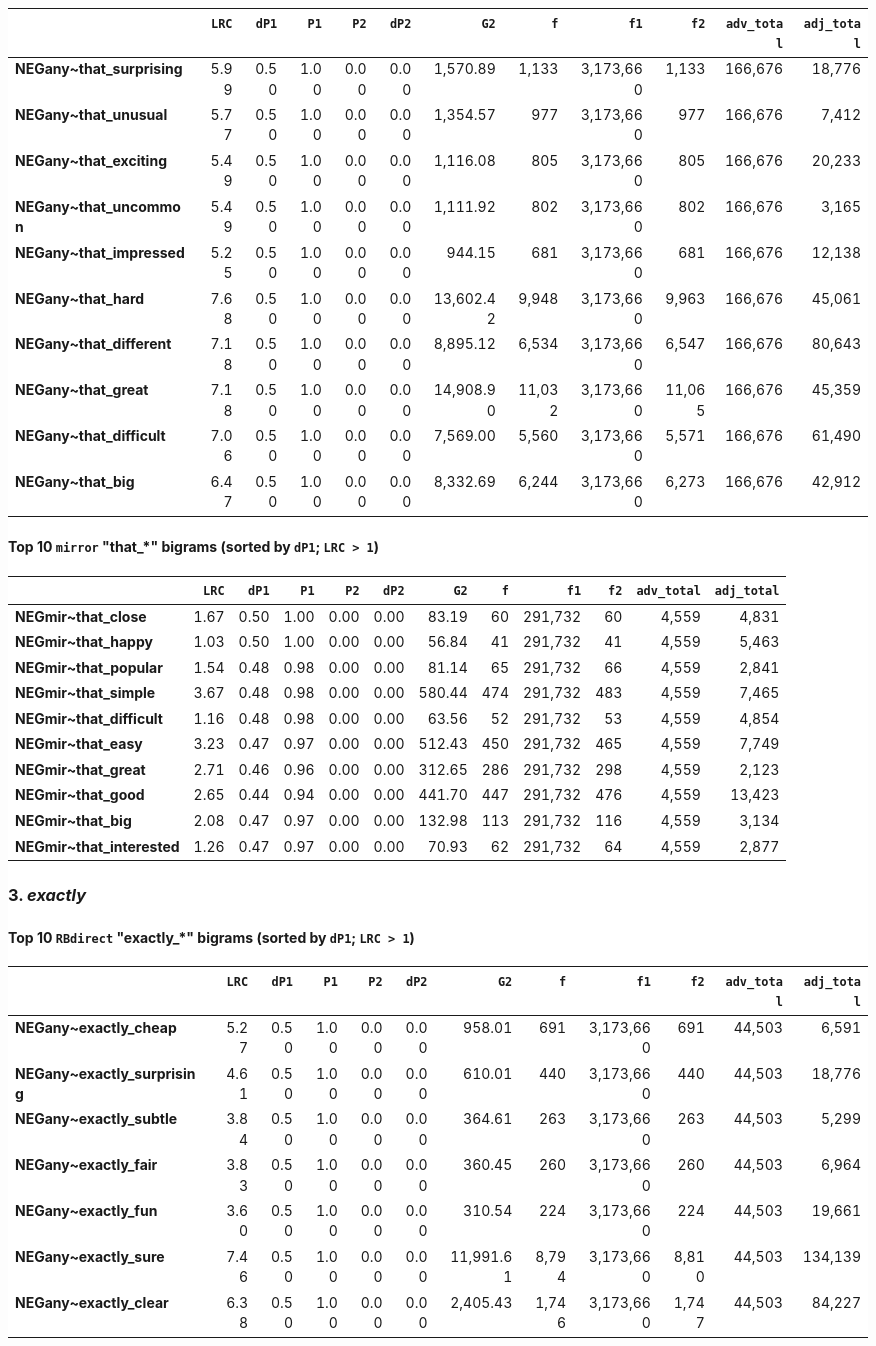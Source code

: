 |                            |   `LRC` |   `dP1` |   `P1` |   `P2` |   `dP2` |      `G2` |    `f` |      `f1` |   `f2` |   `adv_total` |   `adj_total` |
|:---------------------------|--------:|--------:|-------:|-------:|--------:|----------:|-------:|----------:|-------:|--------------:|--------------:|
| **NEGany~that_surprising** |    5.99 |    0.50 |   1.00 |   0.00 |    0.00 |  1,570.89 |  1,133 | 3,173,660 |  1,133 |       166,676 |        18,776 |
| **NEGany~that_unusual**    |    5.77 |    0.50 |   1.00 |   0.00 |    0.00 |  1,354.57 |    977 | 3,173,660 |    977 |       166,676 |         7,412 |
| **NEGany~that_exciting**   |    5.49 |    0.50 |   1.00 |   0.00 |    0.00 |  1,116.08 |    805 | 3,173,660 |    805 |       166,676 |        20,233 |
| **NEGany~that_uncommon**   |    5.49 |    0.50 |   1.00 |   0.00 |    0.00 |  1,111.92 |    802 | 3,173,660 |    802 |       166,676 |         3,165 |
| **NEGany~that_impressed**  |    5.25 |    0.50 |   1.00 |   0.00 |    0.00 |    944.15 |    681 | 3,173,660 |    681 |       166,676 |        12,138 |
| **NEGany~that_hard**       |    7.68 |    0.50 |   1.00 |   0.00 |    0.00 | 13,602.42 |  9,948 | 3,173,660 |  9,963 |       166,676 |        45,061 |
| **NEGany~that_different**  |    7.18 |    0.50 |   1.00 |   0.00 |    0.00 |  8,895.12 |  6,534 | 3,173,660 |  6,547 |       166,676 |        80,643 |
| **NEGany~that_great**      |    7.18 |    0.50 |   1.00 |   0.00 |    0.00 | 14,908.90 | 11,032 | 3,173,660 | 11,065 |       166,676 |        45,359 |
| **NEGany~that_difficult**  |    7.06 |    0.50 |   1.00 |   0.00 |    0.00 |  7,569.00 |  5,560 | 3,173,660 |  5,571 |       166,676 |        61,490 |
| **NEGany~that_big**        |    6.47 |    0.50 |   1.00 |   0.00 |    0.00 |  8,332.69 |  6,244 | 3,173,660 |  6,273 |       166,676 |        42,912 |


#### Top 10 `mirror` "that_*" bigrams (sorted by `dP1`; `LRC > 1`)


|                            |   `LRC` |   `dP1` |   `P1` |   `P2` |   `dP2` |   `G2` |   `f` |    `f1` |   `f2` |   `adv_total` |   `adj_total` |
|:---------------------------|--------:|--------:|-------:|-------:|--------:|-------:|------:|--------:|-------:|--------------:|--------------:|
| **NEGmir~that_close**      |    1.67 |    0.50 |   1.00 |   0.00 |    0.00 |  83.19 |    60 | 291,732 |     60 |         4,559 |         4,831 |
| **NEGmir~that_happy**      |    1.03 |    0.50 |   1.00 |   0.00 |    0.00 |  56.84 |    41 | 291,732 |     41 |         4,559 |         5,463 |
| **NEGmir~that_popular**    |    1.54 |    0.48 |   0.98 |   0.00 |    0.00 |  81.14 |    65 | 291,732 |     66 |         4,559 |         2,841 |
| **NEGmir~that_simple**     |    3.67 |    0.48 |   0.98 |   0.00 |    0.00 | 580.44 |   474 | 291,732 |    483 |         4,559 |         7,465 |
| **NEGmir~that_difficult**  |    1.16 |    0.48 |   0.98 |   0.00 |    0.00 |  63.56 |    52 | 291,732 |     53 |         4,559 |         4,854 |
| **NEGmir~that_easy**       |    3.23 |    0.47 |   0.97 |   0.00 |    0.00 | 512.43 |   450 | 291,732 |    465 |         4,559 |         7,749 |
| **NEGmir~that_great**      |    2.71 |    0.46 |   0.96 |   0.00 |    0.00 | 312.65 |   286 | 291,732 |    298 |         4,559 |         2,123 |
| **NEGmir~that_good**       |    2.65 |    0.44 |   0.94 |   0.00 |    0.00 | 441.70 |   447 | 291,732 |    476 |         4,559 |        13,423 |
| **NEGmir~that_big**        |    2.08 |    0.47 |   0.97 |   0.00 |    0.00 | 132.98 |   113 | 291,732 |    116 |         4,559 |         3,134 |
| **NEGmir~that_interested** |    1.26 |    0.47 |   0.97 |   0.00 |    0.00 |  70.93 |    62 | 291,732 |     64 |         4,559 |         2,877 |


### 3. _exactly_


#### Top 10 `RBdirect` "exactly_*" bigrams (sorted by `dP1`; `LRC > 1`)


|                               |   `LRC` |   `dP1` |   `P1` |   `P2` |   `dP2` |      `G2` |   `f` |      `f1` |   `f2` |   `adv_total` |   `adj_total` |
|:------------------------------|--------:|--------:|-------:|-------:|--------:|----------:|------:|----------:|-------:|--------------:|--------------:|
| **NEGany~exactly_cheap**      |    5.27 |    0.50 |   1.00 |   0.00 |    0.00 |    958.01 |   691 | 3,173,660 |    691 |        44,503 |         6,591 |
| **NEGany~exactly_surprising** |    4.61 |    0.50 |   1.00 |   0.00 |    0.00 |    610.01 |   440 | 3,173,660 |    440 |        44,503 |        18,776 |
| **NEGany~exactly_subtle**     |    3.84 |    0.50 |   1.00 |   0.00 |    0.00 |    364.61 |   263 | 3,173,660 |    263 |        44,503 |         5,299 |
| **NEGany~exactly_fair**       |    3.83 |    0.50 |   1.00 |   0.00 |    0.00 |    360.45 |   260 | 3,173,660 |    260 |        44,503 |         6,964 |
| **NEGany~exactly_fun**        |    3.60 |    0.50 |   1.00 |   0.00 |    0.00 |    310.54 |   224 | 3,173,660 |    224 |        44,503 |        19,661 |
| **NEGany~exactly_sure**       |    7.46 |    0.50 |   1.00 |   0.00 |    0.00 | 11,991.61 | 8,794 | 3,173,660 |  8,810 |        44,503 |       134,139 |
| **NEGany~exactly_clear**      |    6.38 |    0.50 |   1.00 |   0.00 |    0.00 |  2,405.43 | 1,746 | 3,173,660 |  1,747 |        44,503 |        84,227 |
